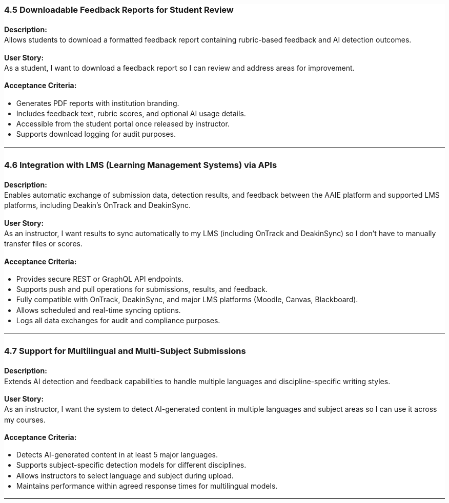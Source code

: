 
### 4.5 Downloadable Feedback Reports for Student Review  
**Description:**  
Allows students to download a formatted feedback report containing rubric-based feedback and AI detection outcomes.

**User Story:**  
As a student, I want to download a feedback report so I can review and address areas for improvement.

**Acceptance Criteria:**  
- Generates PDF reports with institution branding.  
- Includes feedback text, rubric scores, and optional AI usage details.  
- Accessible from the student portal once released by instructor.  
- Supports download logging for audit purposes.  

---

### 4.6 Integration with LMS (Learning Management Systems) via APIs  
**Description:**  
Enables automatic exchange of submission data, detection results, and feedback between the AAIE platform and supported LMS platforms, including Deakin’s OnTrack and DeakinSync.

**User Story:**  
As an instructor, I want results to sync automatically to my LMS (including OnTrack and DeakinSync) so I don’t have to manually transfer files or scores.

**Acceptance Criteria:**  
- Provides secure REST or GraphQL API endpoints.  
- Supports push and pull operations for submissions, results, and feedback.  
- Fully compatible with OnTrack, DeakinSync, and major LMS platforms (Moodle, Canvas, Blackboard).  
- Allows scheduled and real-time syncing options.  
- Logs all data exchanges for audit and compliance purposes.  

---

### 4.7 Support for Multilingual and Multi-Subject Submissions  
**Description:**  
Extends AI detection and feedback capabilities to handle multiple languages and discipline-specific writing styles.

**User Story:**  
As an instructor, I want the system to detect AI-generated content in multiple languages and subject areas so I can use it across my courses.

**Acceptance Criteria:**  
- Detects AI-generated content in at least 5 major languages.  
- Supports subject-specific detection models for different disciplines.  
- Allows instructors to select language and subject during upload.  
- Maintains performance within agreed response times for multilingual models.  

---

